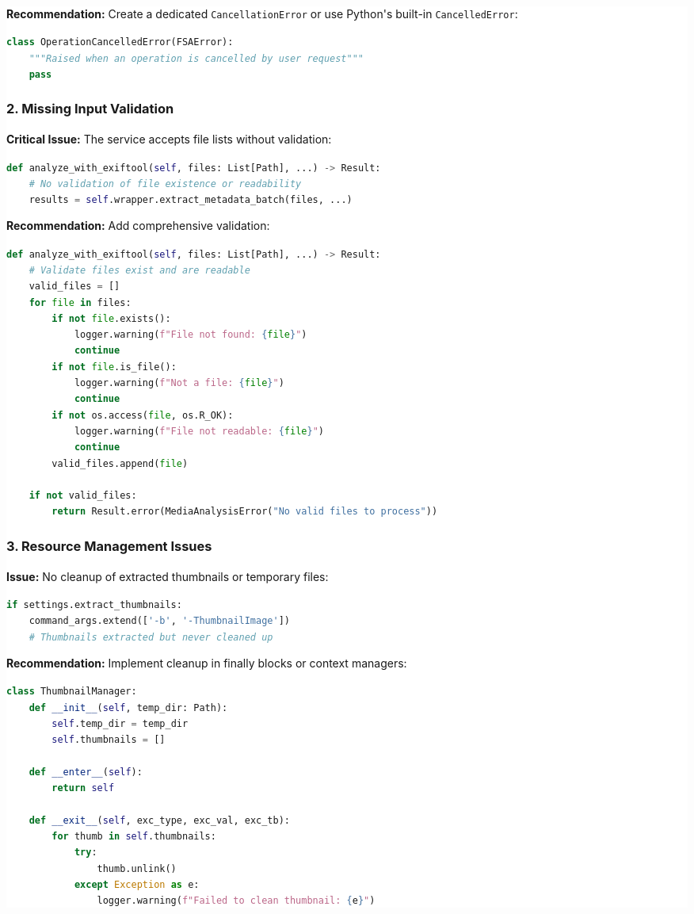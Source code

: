 **Recommendation:** Create a dedicated `CancellationError` or use Python's built-in `CancelledError`:
```python
class OperationCancelledError(FSAError):
    """Raised when an operation is cancelled by user request"""
    pass
```

### 2. Missing Input Validation

**Critical Issue:** The service accepts file lists without validation:
```python
def analyze_with_exiftool(self, files: List[Path], ...) -> Result:
    # No validation of file existence or readability
    results = self.wrapper.extract_metadata_batch(files, ...)
```

**Recommendation:** Add comprehensive validation:
```python
def analyze_with_exiftool(self, files: List[Path], ...) -> Result:
    # Validate files exist and are readable
    valid_files = []
    for file in files:
        if not file.exists():
            logger.warning(f"File not found: {file}")
            continue
        if not file.is_file():
            logger.warning(f"Not a file: {file}")
            continue
        if not os.access(file, os.R_OK):
            logger.warning(f"File not readable: {file}")
            continue
        valid_files.append(file)
    
    if not valid_files:
        return Result.error(MediaAnalysisError("No valid files to process"))
```

### 3. Resource Management Issues

**Issue:** No cleanup of extracted thumbnails or temporary files:
```python
if settings.extract_thumbnails:
    command_args.extend(['-b', '-ThumbnailImage'])
    # Thumbnails extracted but never cleaned up
```

**Recommendation:** Implement cleanup in finally blocks or context managers:
```python
class ThumbnailManager:
    def __init__(self, temp_dir: Path):
        self.temp_dir = temp_dir
        self.thumbnails = []
    
    def __enter__(self):
        return self
    
    def __exit__(self, exc_type, exc_val, exc_tb):
        for thumb in self.thumbnails:
            try:
                thumb.unlink()
            except Exception as e:
                logger.warning(f"Failed to clean thumbnail: {e}")
```
